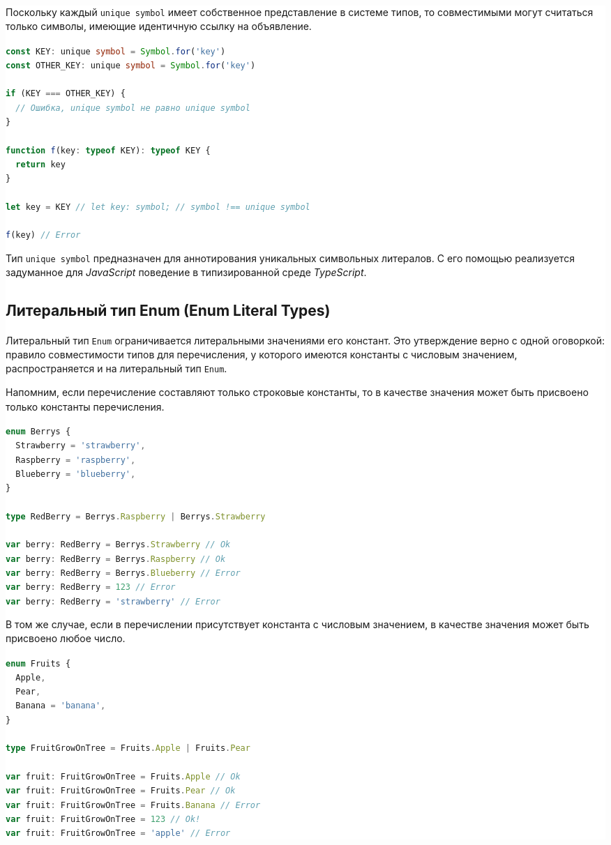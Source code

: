 Поскольку каждый `unique symbol` имеет собственное представление в системе типов, то совместимыми могут считаться только символы, имеющие идентичную ссылку на объявление.

```typescript
const KEY: unique symbol = Symbol.for('key')
const OTHER_KEY: unique symbol = Symbol.for('key')

if (KEY === OTHER_KEY) {
  // Ошибка, unique symbol не равно unique symbol
}

function f(key: typeof KEY): typeof KEY {
  return key
}

let key = KEY // let key: symbol; // symbol !== unique symbol

f(key) // Error
```

Тип `unique symbol` предназначен для аннотирования уникальных символьных литералов. С его помощью реализуется задуманное для _JavaScript_ поведение в типизированной среде _TypeScript_.

## Литеральный тип Enum (Enum Literal Types)

Литеральный тип `Enum` ограничивается литеральными значениями его констант. Это утверждение верно с одной оговоркой: правило совместимости типов для перечисления, у которого имеются константы с числовым значением, распространяется и на литеральный тип `Enum`.

Напомним, если перечисление составляют только строковые константы, то в качестве значения может быть присвоено только константы перечисления.

```typescript
enum Berrys {
  Strawberry = 'strawberry',
  Raspberry = 'raspberry',
  Blueberry = 'blueberry',
}

type RedBerry = Berrys.Raspberry | Berrys.Strawberry

var berry: RedBerry = Berrys.Strawberry // Ok
var berry: RedBerry = Berrys.Raspberry // Ok
var berry: RedBerry = Berrys.Blueberry // Error
var berry: RedBerry = 123 // Error
var berry: RedBerry = 'strawberry' // Error
```

В том же случае, если в перечислении присутствует константа с числовым значением, в качестве значения может быть присвоено любое число.

```typescript
enum Fruits {
  Apple,
  Pear,
  Banana = 'banana',
}

type FruitGrowOnTree = Fruits.Apple | Fruits.Pear

var fruit: FruitGrowOnTree = Fruits.Apple // Ok
var fruit: FruitGrowOnTree = Fruits.Pear // Ok
var fruit: FruitGrowOnTree = Fruits.Banana // Error
var fruit: FruitGrowOnTree = 123 // Ok!
var fruit: FruitGrowOnTree = 'apple' // Error
```
